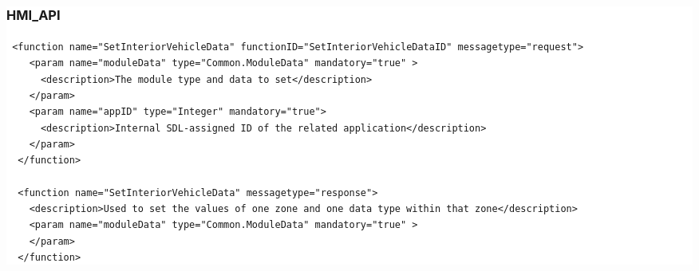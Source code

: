 ### HMI_API
```
 <function name="SetInteriorVehicleData" functionID="SetInteriorVehicleDataID" messagetype="request">
    <param name="moduleData" type="Common.ModuleData" mandatory="true" >
      <description>The module type and data to set</description>
    </param>
    <param name="appID" type="Integer" mandatory="true">
      <description>Internal SDL-assigned ID of the related application</description>
    </param>
  </function>

  <function name="SetInteriorVehicleData" messagetype="response">
    <description>Used to set the values of one zone and one data type within that zone</description>
    <param name="moduleData" type="Common.ModuleData" mandatory="true" >
    </param>
  </function>
  ```